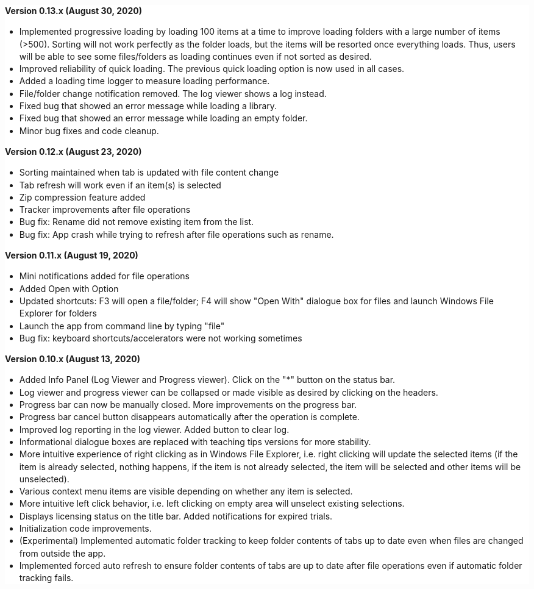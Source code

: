

**Version 0.13.x (August 30, 2020)**

* Implemented progressive loading by loading 100 items at a time to improve loading folders with a large number of items (>500). Sorting will not work perfectly as the folder loads, but the items will be resorted once everything loads. Thus, users will be able to see some files/folders as loading continues even if not sorted as desired.
* Improved reliability of quick loading. The previous quick loading option is now used in all cases.
* Added a loading time logger to measure loading performance.
* File/folder change notification removed. The log viewer shows a log instead.
* Fixed bug that showed an error message while loading a library.
* Fixed bug that showed an error message while loading an empty folder.
* Minor bug fixes and code cleanup.



**Version 0.12.x (August 23, 2020)**

* Sorting maintained when tab is updated with file content change
* Tab refresh will work even if an item(s) is selected
* Zip compression feature added
* Tracker improvements after file operations
* Bug fix: Rename did not remove existing item from the list.
* Bug fix: App crash while trying to refresh after file operations such as rename.



**Version 0.11.x (August 19, 2020)**

* Mini notifications added for file operations
* Added Open with Option
* Updated shortcuts: F3 will open a file/folder; F4 will show "Open With" dialogue box for files and launch Windows File Explorer for folders
* Launch the app from command line by typing "file"
* Bug fix: keyboard shortcuts/accelerators were not working sometimes



**Version 0.10.x (August 13, 2020)**

* Added Info Panel (Log Viewer and Progress viewer). Click on the "*" button on the status bar.
* Log viewer and progress viewer can be collapsed or made visible as desired by clicking on the headers.
* Progress bar can now be manually closed. More improvements on the progress bar.
* Progress bar cancel button disappears automatically after the operation is complete.
* Improved log reporting in the log viewer. Added button to clear log.
* Informational dialogue boxes are replaced with teaching tips versions for more stability.
* More intuitive experience of right clicking as in Windows File Explorer, i.e. right clicking will update the selected items (if the item is already selected, nothing happens, if the item is not already selected, the item will be selected and other items will be unselected).
* Various context menu items are visible depending on whether any item is selected.
* More intuitive left click behavior, i.e. left clicking on empty area will unselect existing selections.
* Displays licensing status on the title bar. Added notifications for expired trials.
* Initialization code improvements.
* (Experimental) Implemented automatic folder tracking to keep folder contents of tabs up to date even when files are changed from outside the app. 
* Implemented forced auto refresh to ensure folder contents of tabs are up to date after file operations even if automatic folder tracking fails.
